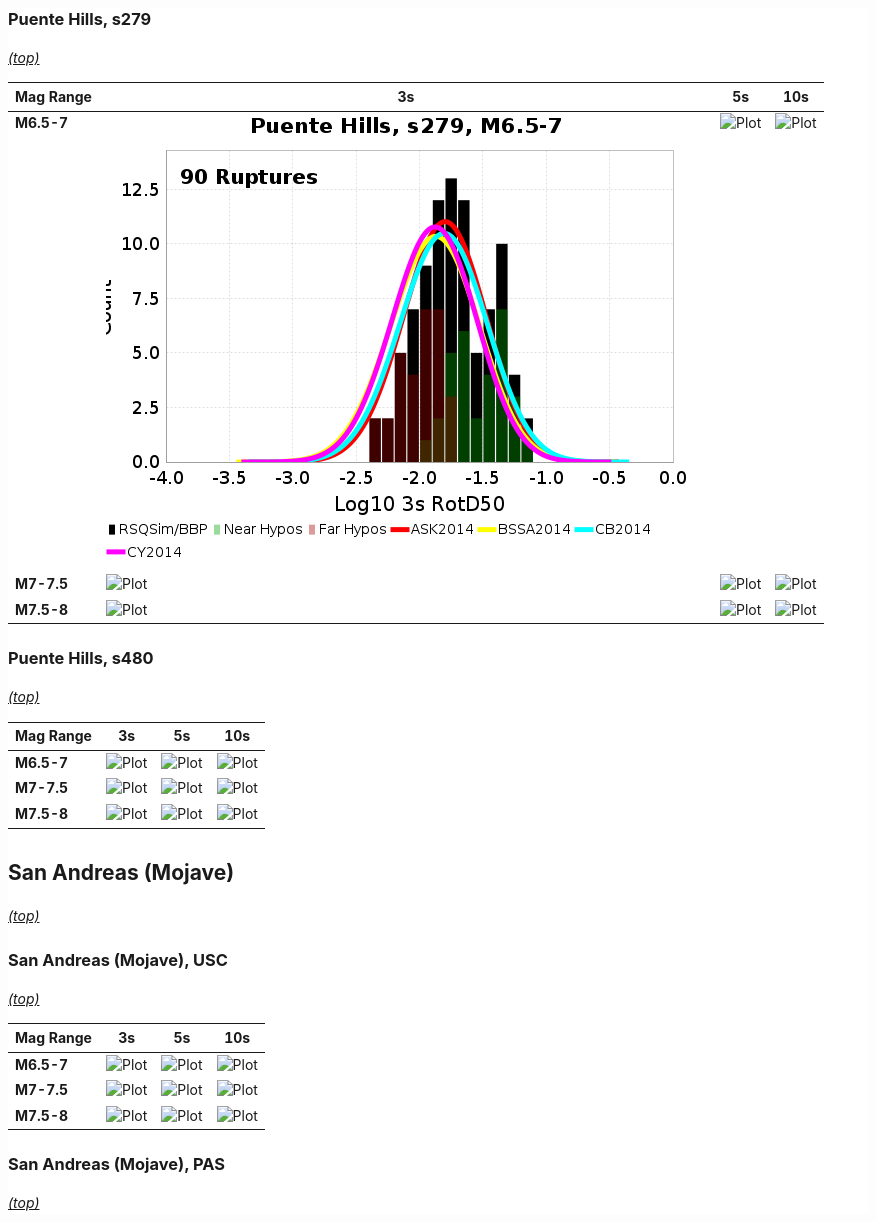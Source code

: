### Puente Hills, s279
*[(top)](#table-of-contents)*

| Mag Range | **3s** | **5s** | **10s** |
|-----|-----|-----|-----|
| **M6.5-7** | ![Plot](resources/Puente_Hills_s279_m6.5_7_3s.png) | ![Plot](resources/Puente_Hills_s279_m6.5_7_5s.png) | ![Plot](resources/Puente_Hills_s279_m6.5_7_10s.png) |
| **M7-7.5** | ![Plot](resources/Puente_Hills_s279_m7_7.5_3s.png) | ![Plot](resources/Puente_Hills_s279_m7_7.5_5s.png) | ![Plot](resources/Puente_Hills_s279_m7_7.5_10s.png) |
| **M7.5-8** | ![Plot](resources/Puente_Hills_s279_m7.5_8_3s.png) | ![Plot](resources/Puente_Hills_s279_m7.5_8_5s.png) | ![Plot](resources/Puente_Hills_s279_m7.5_8_10s.png) |
### Puente Hills, s480
*[(top)](#table-of-contents)*

| Mag Range | **3s** | **5s** | **10s** |
|-----|-----|-----|-----|
| **M6.5-7** | ![Plot](resources/Puente_Hills_s480_m6.5_7_3s.png) | ![Plot](resources/Puente_Hills_s480_m6.5_7_5s.png) | ![Plot](resources/Puente_Hills_s480_m6.5_7_10s.png) |
| **M7-7.5** | ![Plot](resources/Puente_Hills_s480_m7_7.5_3s.png) | ![Plot](resources/Puente_Hills_s480_m7_7.5_5s.png) | ![Plot](resources/Puente_Hills_s480_m7_7.5_10s.png) |
| **M7.5-8** | ![Plot](resources/Puente_Hills_s480_m7.5_8_3s.png) | ![Plot](resources/Puente_Hills_s480_m7.5_8_5s.png) | ![Plot](resources/Puente_Hills_s480_m7.5_8_10s.png) |
## San Andreas (Mojave)
*[(top)](#table-of-contents)*

### San Andreas (Mojave), USC
*[(top)](#table-of-contents)*

| Mag Range | **3s** | **5s** | **10s** |
|-----|-----|-----|-----|
| **M6.5-7** | ![Plot](resources/San_Andreas_Mojave__USC_m6.5_7_3s.png) | ![Plot](resources/San_Andreas_Mojave__USC_m6.5_7_5s.png) | ![Plot](resources/San_Andreas_Mojave__USC_m6.5_7_10s.png) |
| **M7-7.5** | ![Plot](resources/San_Andreas_Mojave__USC_m7_7.5_3s.png) | ![Plot](resources/San_Andreas_Mojave__USC_m7_7.5_5s.png) | ![Plot](resources/San_Andreas_Mojave__USC_m7_7.5_10s.png) |
| **M7.5-8** | ![Plot](resources/San_Andreas_Mojave__USC_m7.5_8_3s.png) | ![Plot](resources/San_Andreas_Mojave__USC_m7.5_8_5s.png) | ![Plot](resources/San_Andreas_Mojave__USC_m7.5_8_10s.png) |
### San Andreas (Mojave), PAS
*[(top)](#table-of-contents)*
